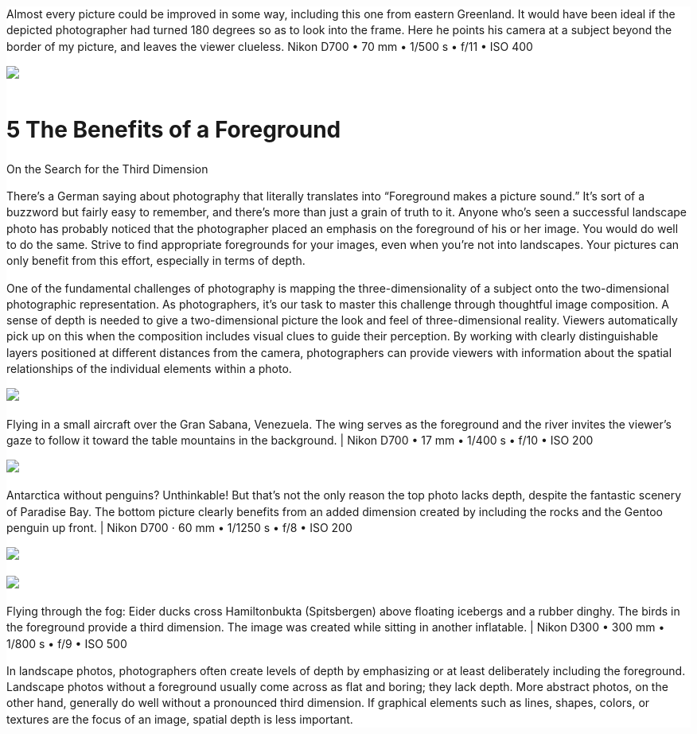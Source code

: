 Almost every picture could be improved in some way, including this one from eastern Greenland. It would have been ideal if the depicted photographer had turned 180 degrees so as to look into the frame. Here he points his camera at a subject beyond the border of my picture, and leaves the viewer clueless. Nikon D700 • 70 mm • 1/500 s • f/11 • ISO 400

![](img/6a171092cb2c87d6cb8a7f7e6f92a2b18b62f335a11fcb2408618d9ebba9f258.jpg)

# 5 The Benefits of a Foreground

On the Search for the Third Dimension

There’s a German saying about photography that literally translates into “Foreground makes a picture sound.” It’s sort of a buzzword but fairly easy to remember, and there’s more than just a grain of truth to it. Anyone who’s seen a successful landscape photo has probably noticed that the photographer placed an emphasis on the foreground of his or her image. You would do well to do the same. Strive to find appropriate foregrounds for your images, even when you’re not into landscapes. Your pictures can only benefit from this effort, especially in terms of depth.

One of the fundamental challenges of photography is mapping the three-dimensionality of a subject onto the two-dimensional photographic representation. As photographers, it’s our task to master this challenge through thoughtful image composition. A sense of depth is needed to give a two-dimensional picture the look and feel of three-dimensional reality. Viewers automatically pick up on this when the composition includes visual clues to guide their perception. By working with clearly distinguishable layers positioned at different distances from the camera, photographers can provide viewers with information about the spatial relationships of the individual elements within a photo.

![](img/d74839c9a5b8c412605f629d213bb1e736984415695982135810b5fdda932e57.jpg)

Flying in a small aircraft over the Gran Sabana, Venezuela. The wing serves as the foreground and the river invites the viewer’s gaze to follow it toward the table mountains in the background. | Nikon D700 • 17 mm • 1/400 s • f/10 • ISO 200

![](img/5b5ecf0c1930f19e69f8475a7d310f4a4215daf3d9ee793d5de452ea1083b026.jpg)

Antarctica without penguins? Unthinkable! But that’s not the only reason the top photo lacks depth, despite the fantastic scenery of Paradise Bay. The bottom picture clearly benefits from an added dimension created by including the rocks and the Gentoo penguin up front. | Nikon D700 $\cdot$ 60 mm • 1/1250 s • f/8 • ISO 200

![](img/54ed133cfbcf2d2b4ee539c354ded40a06e5ea3f9b05a4f835a757ccc68a456b.jpg)

![](img/6f91f7fea299a80fb3d57551258d16cb21e71eef7e9dd44baec1fa02fd3d6c83.jpg)

Flying through the fog: Eider ducks cross Hamiltonbukta (Spitsbergen) above floating icebergs and a rubber dinghy. The birds in the foreground provide a third dimension. The image was created while sitting in another inflatable. | Nikon D300 • 300 mm • 1/800 s • f/9 • ISO 500

In landscape photos, photographers often create levels of depth by emphasizing or at least deliberately including the foreground. Landscape photos without a foreground usually come across as flat and boring; they lack depth. More abstract photos, on the other hand, generally do well without a pronounced third dimension. If graphical elements such as lines, shapes, colors, or textures are the focus of an image, spatial depth is less important.
